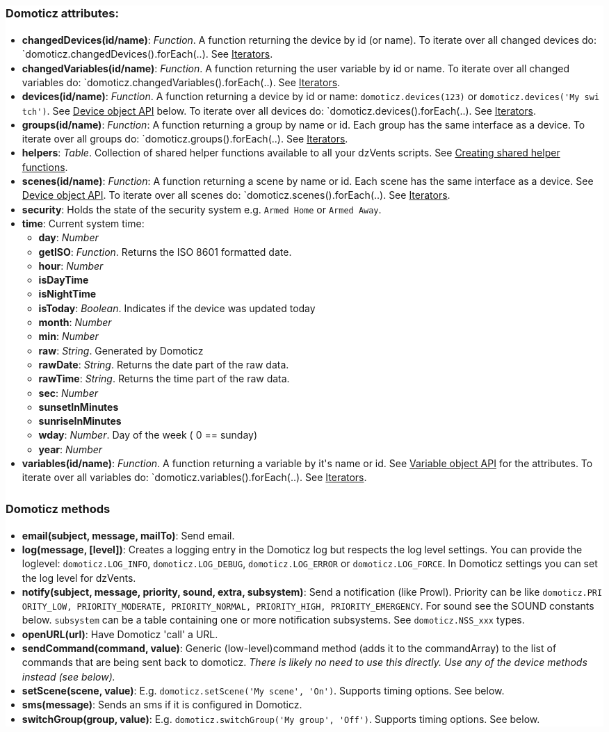 ### Domoticz attributes:

 - **changedDevices(id/name)**: *Function*. A function returning the device by id (or name).  To iterate over all changed devices do: `domoticz.changedDevices().forEach(..). See [Iterators](#Iterators).
 - **changedVariables(id/name)**: *Function*. A function returning the user variable by id or name. To iterate over all changed variables do: `domoticz.changedVariables().forEach(..). See [Iterators](#Iterators).
 - **devices(id/name)**: *Function*. A function returning a device  by id or name: `domoticz.devices(123)` or `domoticz.devices('My switch')`. See [Device object API](#Device_object_API) below. To iterate over all devices do: `domoticz.devices().forEach(..). See [Iterators](#Iterators).
 - **groups(id/name)**: *Function*: A function returning a group by name or id. Each group has the same interface as a device. To iterate over all groups do: `domoticz.groups().forEach(..). See [Iterators](#Iterators).
 - **helpers**: *Table*. Collection of shared helper functions available to all your dzVents scripts. See [Creating shared helper functions](#Creating_shared_helper_functions).
 - **scenes(id/name)**: *Function*: A function returning a scene by name or id. Each scene has the same interface as a device. See [Device object API](#Device_object_API). To iterate over all scenes do: `domoticz.scenes().forEach(..). See [Iterators](#Iterators).
 - **security**: Holds the state of the security system e.g. `Armed Home` or `Armed Away`.
 - **time**: Current system time:
	 - **day**: *Number*
	 - **getISO**: *Function*. Returns the ISO 8601 formatted date.
	 - **hour**: *Number*
	 - **isDayTime**
	 - **isNightTime**
	 - **isToday**: *Boolean*. Indicates if the device was updated today
	 - **month**: *Number*
	 - **min**: *Number*
 	 - **raw**: *String*. Generated by Domoticz
 	 - **rawDate**: *String*. Returns the date part of the raw data.
 	 - **rawTime**: *String*. Returns the time part of the raw data.
	 - **sec**: *Number*
	 - **sunsetInMinutes**
	 - **sunriseInMinutes**
	 - **wday**: *Number*. Day of the week ( 0 == sunday)
	 - **year**: *Number*
 - **variables(id/name)**: *Function*. A function returning a variable by it's name or id. See  [Variable object API](#Variable_object_API) for the attributes. To iterate over all variables do: `domoticz.variables().forEach(..). See [Iterators](#Iterators).

### Domoticz methods

 - **email(subject, message, mailTo)**: Send email.
 - **log(message, [level])**: Creates a logging entry in the Domoticz log but respects the log level settings. You can provide the loglevel: `domoticz.LOG_INFO`, `domoticz.LOG_DEBUG`, `domoticz.LOG_ERROR` or `domoticz.LOG_FORCE`. In Domoticz settings you can set the log level for dzVents.
 - **notify(subject, message, priority, sound, extra, subsystem)**: Send a notification (like Prowl). Priority can be like `domoticz.PRIORITY_LOW, PRIORITY_MODERATE, PRIORITY_NORMAL, PRIORITY_HIGH, PRIORITY_EMERGENCY`. For sound see the SOUND constants below. `subsystem` can be a table containing one or more notification subsystems. See `domoticz.NSS_xxx` types.
 - **openURL(url)**: Have Domoticz 'call' a URL.
 - **sendCommand(command, value)**: Generic (low-level)command method (adds it to the commandArray) to the list of commands that are being sent back to domoticz. *There is likely no need to use this directly. Use any of the device methods instead (see below).*
 - **setScene(scene, value)**: E.g. `domoticz.setScene('My scene', 'On')`. Supports timing options. See below.
 - **sms(message)**: Sends an sms if it is configured in Domoticz.
 - **switchGroup(group, value)**: E.g. `domoticz.switchGroup('My group', 'Off')`. Supports timing options. See below.
